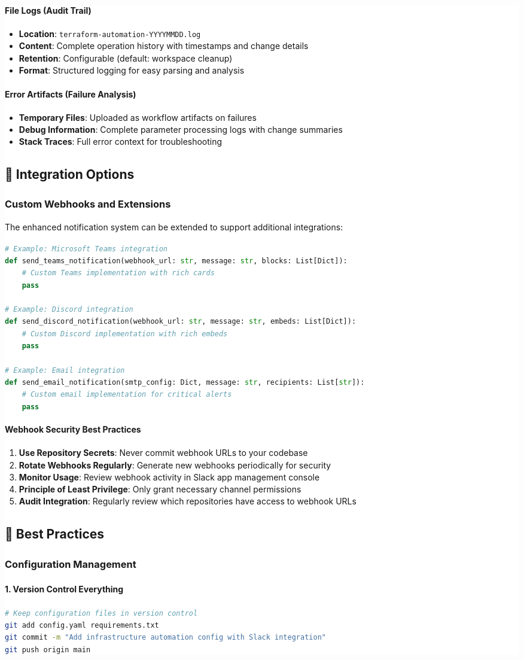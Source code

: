 ```
```

#### File Logs (Audit Trail)
- **Location**: `terraform-automation-YYYYMMDD.log`
- **Content**: Complete operation history with timestamps and change details
- **Retention**: Configurable (default: workspace cleanup)
- **Format**: Structured logging for easy parsing and analysis

#### Error Artifacts (Failure Analysis)
- **Temporary Files**: Uploaded as workflow artifacts on failures
- **Debug Information**: Complete parameter processing logs with change summaries
- **Stack Traces**: Full error context for troubleshooting

## 🔗 Integration Options

### Custom Webhooks and Extensions

The enhanced notification system can be extended to support additional integrations:

```python
# Example: Microsoft Teams integration
def send_teams_notification(webhook_url: str, message: str, blocks: List[Dict]):
    # Custom Teams implementation with rich cards
    pass

# Example: Discord integration  
def send_discord_notification(webhook_url: str, message: str, embeds: List[Dict]):
    # Custom Discord implementation with rich embeds
    pass

# Example: Email integration
def send_email_notification(smtp_config: Dict, message: str, recipients: List[str]):
    # Custom email implementation for critical alerts
    pass
```

#### Webhook Security Best Practices

1. **Use Repository Secrets**: Never commit webhook URLs to your codebase
2. **Rotate Webhooks Regularly**: Generate new webhooks periodically for security
3. **Monitor Usage**: Review webhook activity in Slack app management console
4. **Principle of Least Privilege**: Only grant necessary channel permissions
5. **Audit Integration**: Regularly review which repositories have access to webhook URLs

## 🎯 Best Practices

### Configuration Management

#### 1. **Version Control Everything**
```bash
# Keep configuration files in version control
git add config.yaml requirements.txt
git commit -m "Add infrastructure automation config with Slack integration"
git push origin main
```
